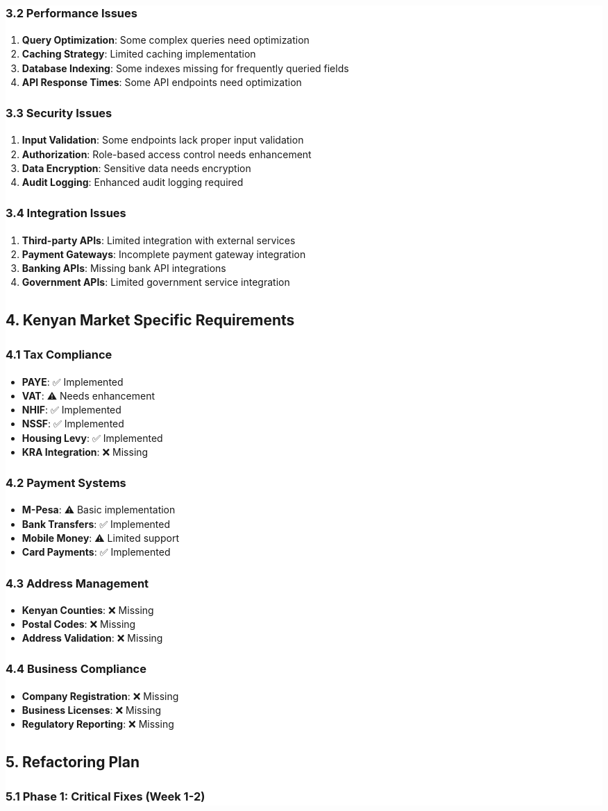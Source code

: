 ### 3.2 Performance Issues
1. **Query Optimization**: Some complex queries need optimization
2. **Caching Strategy**: Limited caching implementation
3. **Database Indexing**: Some indexes missing for frequently queried fields
4. **API Response Times**: Some API endpoints need optimization

### 3.3 Security Issues
1. **Input Validation**: Some endpoints lack proper input validation
2. **Authorization**: Role-based access control needs enhancement
3. **Data Encryption**: Sensitive data needs encryption
4. **Audit Logging**: Enhanced audit logging required

### 3.4 Integration Issues
1. **Third-party APIs**: Limited integration with external services
2. **Payment Gateways**: Incomplete payment gateway integration
3. **Banking APIs**: Missing bank API integrations
4. **Government APIs**: Limited government service integration

## 4. Kenyan Market Specific Requirements

### 4.1 Tax Compliance
- **PAYE**: ✅ Implemented
- **VAT**: ⚠️ Needs enhancement
- **NHIF**: ✅ Implemented
- **NSSF**: ✅ Implemented
- **Housing Levy**: ✅ Implemented
- **KRA Integration**: ❌ Missing

### 4.2 Payment Systems
- **M-Pesa**: ⚠️ Basic implementation
- **Bank Transfers**: ✅ Implemented
- **Mobile Money**: ⚠️ Limited support
- **Card Payments**: ✅ Implemented

### 4.3 Address Management
- **Kenyan Counties**: ❌ Missing
- **Postal Codes**: ❌ Missing
- **Address Validation**: ❌ Missing

### 4.4 Business Compliance
- **Company Registration**: ❌ Missing
- **Business Licenses**: ❌ Missing
- **Regulatory Reporting**: ❌ Missing

## 5. Refactoring Plan

### 5.1 Phase 1: Critical Fixes (Week 1-2)
